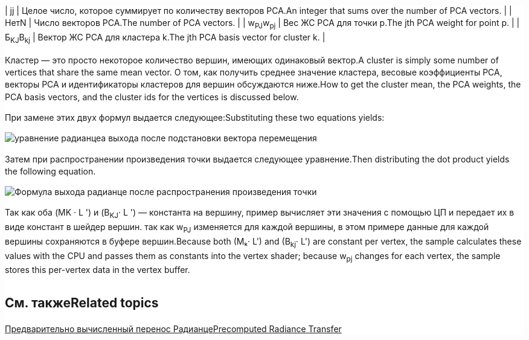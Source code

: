 | <span data-ttu-id="837a5-176">j</span><span class="sxs-lookup"><span data-stu-id="837a5-176">j</span></span>              | <span data-ttu-id="837a5-177">Целое число, которое суммирует по количеству векторов PCA.</span><span class="sxs-lookup"><span data-stu-id="837a5-177">An integer that sums over the number of PCA vectors.</span></span> |
| <span data-ttu-id="837a5-178">Нет</span><span class="sxs-lookup"><span data-stu-id="837a5-178">N</span></span>              | <span data-ttu-id="837a5-179">Число векторов PCA.</span><span class="sxs-lookup"><span data-stu-id="837a5-179">The number of PCA vectors.</span></span>                           |
| <span data-ttu-id="837a5-180">w<sub>PJ</sub></span><span class="sxs-lookup"><span data-stu-id="837a5-180">w<sub>pj</sub></span></span> | <span data-ttu-id="837a5-181">Вес ЖС PCA для точки p.</span><span class="sxs-lookup"><span data-stu-id="837a5-181">The jth PCA weight for point p.</span></span>                      |
| <span data-ttu-id="837a5-182">Б<sub>KJ</sub></span><span class="sxs-lookup"><span data-stu-id="837a5-182">B<sub>kj</sub></span></span> | <span data-ttu-id="837a5-183">Вектор ЖС PCA для кластера k.</span><span class="sxs-lookup"><span data-stu-id="837a5-183">The jth PCA basis vector for cluster k.</span></span>              |



 

<span data-ttu-id="837a5-184">Кластер — это просто некоторое количество вершин, имеющих одинаковый вектор.</span><span class="sxs-lookup"><span data-stu-id="837a5-184">A cluster is simply some number of vertices that share the same mean vector.</span></span> <span data-ttu-id="837a5-185">О том, как получить среднее значение кластера, весовые коэффициенты PCA, векторы PCA и идентификаторы кластеров для вершин обсуждаются ниже.</span><span class="sxs-lookup"><span data-stu-id="837a5-185">How to get the cluster mean, the PCA weights, the PCA basis vectors, and the cluster ids for the vertices is discussed below.</span></span>

<span data-ttu-id="837a5-186">При замене этих двух формул выдается следующее:</span><span class="sxs-lookup"><span data-stu-id="837a5-186">Substituting these two equations yields:</span></span>

![уравнение радианцеа выхода после подстановки вектора перемещения](images/prt-theory-eq7.png)

<span data-ttu-id="837a5-188">Затем при распространении произведения точки выдается следующее уравнение.</span><span class="sxs-lookup"><span data-stu-id="837a5-188">Then distributing the dot product yields the following equation.</span></span>

![Формула выхода радианце после распространения произведения точки](images/prt-theory-eq8.png)

<span data-ttu-id="837a5-190">Так как оба (MK · L ') и (B<sub>KJ</sub>· L ') — константа на вершину, пример вычисляет эти значения с помощью ЦП и передает их в виде констант в шейдер вершин. так как w<sub>PJ</sub> изменяется для каждой вершины, в этом примере данные для каждой вершины сохраняются в буфере вершин.</span><span class="sxs-lookup"><span data-stu-id="837a5-190">Because both (Mₖ· L') and (B<sub>kj</sub>· L') are constant per vertex, the sample calculates these values with the CPU and passes them as constants into the vertex shader; because w<sub>pj</sub> changes for each vertex, the sample stores this per-vertex data in the vertex buffer.</span></span>

## <a name="related-topics"></a><span data-ttu-id="837a5-191">См. также</span><span class="sxs-lookup"><span data-stu-id="837a5-191">Related topics</span></span>

<dl> <dt>

[<span data-ttu-id="837a5-192">Предварительно вычисленный перенос Радианце</span><span class="sxs-lookup"><span data-stu-id="837a5-192">Precomputed Radiance Transfer</span></span>](precomputed-radiance-transfer.md)
</dt> </dl>

 

 




